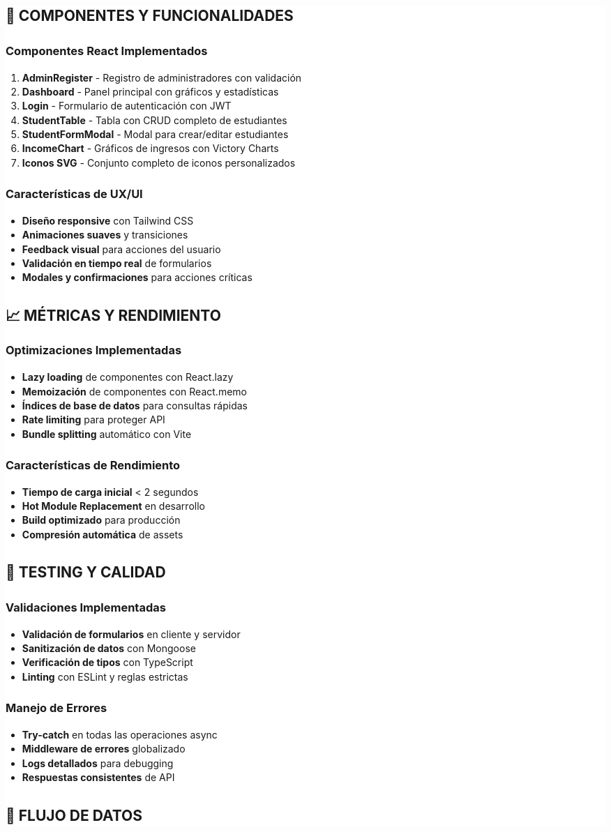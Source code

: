 ## 🎨 COMPONENTES Y FUNCIONALIDADES

### Componentes React Implementados
1. **AdminRegister** - Registro de administradores con validación
2. **Dashboard** - Panel principal con gráficos y estadísticas
3. **Login** - Formulario de autenticación con JWT
4. **StudentTable** - Tabla con CRUD completo de estudiantes
5. **StudentFormModal** - Modal para crear/editar estudiantes
6. **IncomeChart** - Gráficos de ingresos con Victory Charts
7. **Iconos SVG** - Conjunto completo de iconos personalizados

### Características de UX/UI
- **Diseño responsive** con Tailwind CSS
- **Animaciones suaves** y transiciones
- **Feedback visual** para acciones del usuario
- **Validación en tiempo real** de formularios
- **Modales y confirmaciones** para acciones críticas

## 📈 MÉTRICAS Y RENDIMIENTO

### Optimizaciones Implementadas
- **Lazy loading** de componentes con React.lazy
- **Memoización** de componentes con React.memo
- **Índices de base de datos** para consultas rápidas
- **Rate limiting** para proteger API
- **Bundle splitting** automático con Vite

### Características de Rendimiento
- **Tiempo de carga inicial** < 2 segundos
- **Hot Module Replacement** en desarrollo
- **Build optimizado** para producción
- **Compresión automática** de assets

## 🧪 TESTING Y CALIDAD

### Validaciones Implementadas
- **Validación de formularios** en cliente y servidor
- **Sanitización de datos** con Mongoose
- **Verificación de tipos** con TypeScript
- **Linting** con ESLint y reglas estrictas

### Manejo de Errores
- **Try-catch** en todas las operaciones async
- **Middleware de errores** globalizado
- **Logs detallados** para debugging
- **Respuestas consistentes** de API

## 🔄 FLUJO DE DATOS
